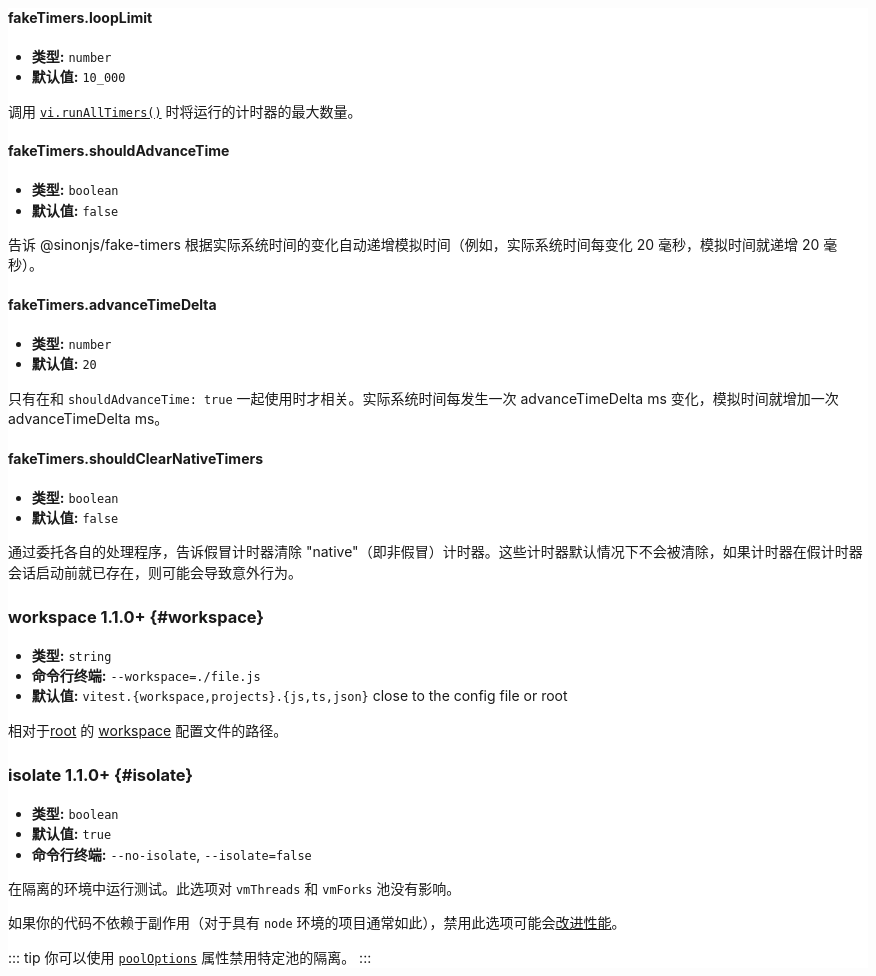 #### fakeTimers.loopLimit

- **类型:** `number`
- **默认值:** `10_000`

调用 [`vi.runAllTimers()`](/api/vi#vi-runalltimers) 时将运行的计时器的最大数量。

#### fakeTimers.shouldAdvanceTime

- **类型:** `boolean`
- **默认值:** `false`

告诉 @sinonjs/fake-timers 根据实际系统时间的变化自动递增模拟时间（例如，实际系统时间每变化 20 毫秒，模拟时间就递增 20 毫秒）。

#### fakeTimers.advanceTimeDelta

- **类型:** `number`
- **默认值:** `20`

只有在和 `shouldAdvanceTime: true` 一起使用时才相关。实际系统时间每发生一次 advanceTimeDelta ms 变化，模拟时间就增加一次 advanceTimeDelta ms。

#### fakeTimers.shouldClearNativeTimers

- **类型:** `boolean`
- **默认值:** `false`

通过委托各自的处理程序，告诉假冒计时器清除 "native"（即非假冒）计时器。这些计时器默认情况下不会被清除，如果计时器在假计时器会话启动前就已存在，则可能会导致意外行为。

### workspace<NonProjectOption /> <Badge type="info">1.1.0+</Badge> {#workspace}

- **类型:** `string`
- **命令行终端:** `--workspace=./file.js`
- **默认值:** `vitest.{workspace,projects}.{js,ts,json}` close to the config file or root

相对于[root](#root) 的 [workspace](/guide/workspace) 配置文件的路径。

### isolate <Badge type="info">1.1.0+</Badge> {#isolate}

- **类型:** `boolean`
- **默认值:** `true`
- **命令行终端:** `--no-isolate`, `--isolate=false`

在隔离的环境中运行测试。此选项对 `vmThreads` 和 `vmForks` 池没有影响。

如果你的代码不依赖于副作用（对于具有 `node` 环境的项目通常如此），禁用此选项可能会[改进性能](/guide/improving-performance)。

::: tip
你可以使用 [`poolOptions`](#poolOptions) 属性禁用特定池的隔离。
:::
